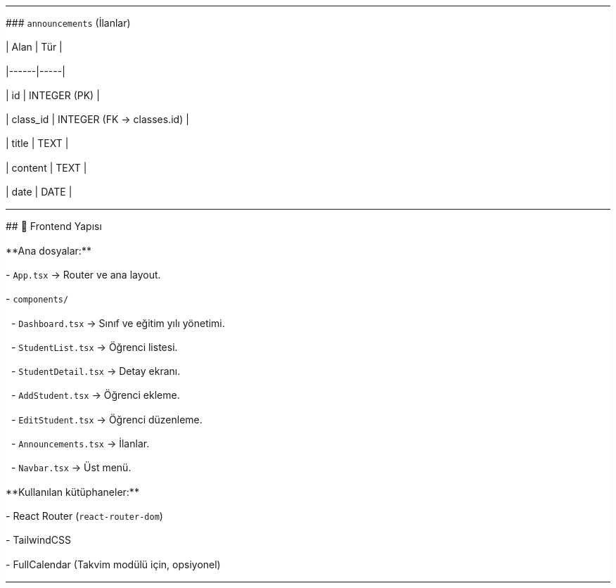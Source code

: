 

---



\### `announcements` (İlanlar)

| Alan | Tür |

|------|-----|

| id | INTEGER (PK) |

| class\_id | INTEGER (FK → classes.id) |

| title | TEXT |

| content | TEXT |

| date | DATE |



---



\## 📱 Frontend Yapısı



\*\*Ana dosyalar:\*\*

\- `App.tsx` → Router ve ana layout.

\- `components/`

&nbsp; - `Dashboard.tsx` → Sınıf ve eğitim yılı yönetimi.

&nbsp; - `StudentList.tsx` → Öğrenci listesi.

&nbsp; - `StudentDetail.tsx` → Detay ekranı.

&nbsp; - `AddStudent.tsx` → Öğrenci ekleme.

&nbsp; - `EditStudent.tsx` → Öğrenci düzenleme.

&nbsp; - `Announcements.tsx` → İlanlar.

&nbsp; - `Navbar.tsx` → Üst menü.



\*\*Kullanılan kütüphaneler:\*\*

\- React Router (`react-router-dom`)

\- TailwindCSS

\- FullCalendar (Takvim modülü için, opsiyonel)



---
